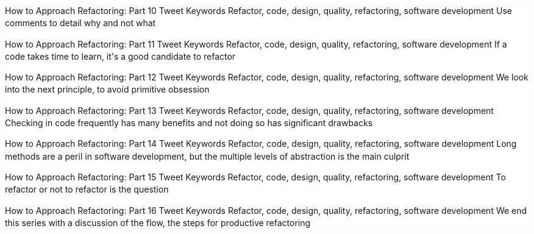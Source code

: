

How to Approach Refactoring: Part 10 Tweet
Keywords	Refactor, code, design, quality, refactoring, software development
Use comments to detail why and not what

How to Approach Refactoring: Part 11 Tweet
Keywords	Refactor, code, design, quality, refactoring, software development
If a code takes time to learn, it's a good candidate to refactor

How to Approach Refactoring: Part 12 Tweet
Keywords	Refactor, code, design, quality, refactoring, software development
We look into the next principle, to avoid primitive obsession

How to Approach Refactoring: Part 13 Tweet
Keywords	Refactor, code, design, quality, refactoring, software development
Checking in code frequently has many benefits and not doing so has significant drawbacks


How to Approach Refactoring: Part 14 Tweet
Keywords	Refactor, code, design, quality, refactoring, software development
Long methods are a peril in software development, but the multiple levels of abstraction is the main culprit


How to Approach Refactoring: Part 15 Tweet
Keywords	Refactor, code, design, quality, refactoring, software development
To refactor or not to refactor is the question


How to Approach Refactoring: Part 16 Tweet
Keywords	Refactor, code, design, quality, refactoring, software development
We end this series with a discussion of the flow, the steps for productive refactoring








